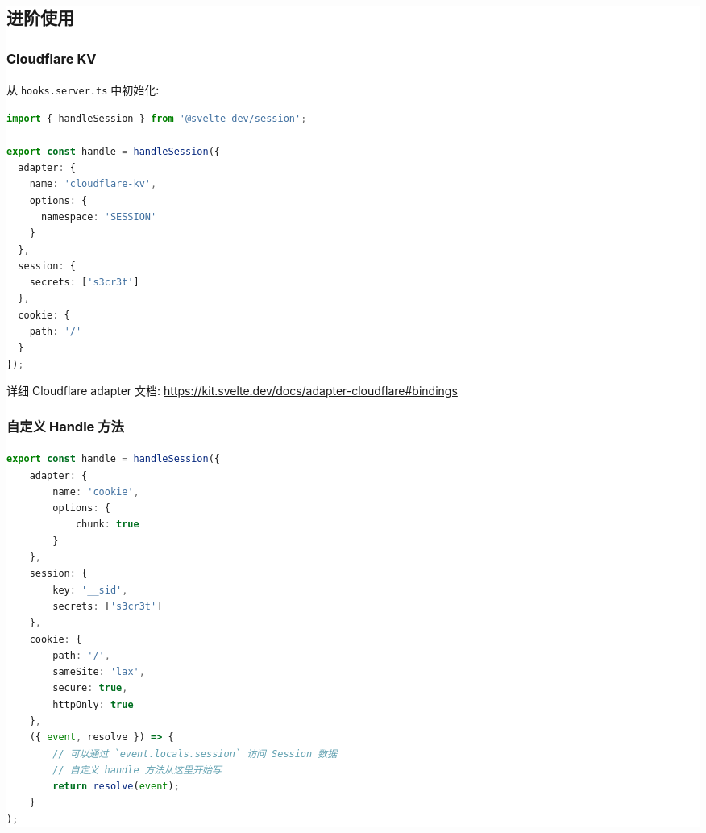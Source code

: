 ## 进阶使用

### Cloudflare KV

从 `hooks.server.ts` 中初始化:

```ts
import { handleSession } from '@svelte-dev/session';

export const handle = handleSession({
  adapter: {
    name: 'cloudflare-kv',
    options: {
      namespace: 'SESSION'
    }
  },
  session: {
    secrets: ['s3cr3t']
  },
  cookie: {
    path: '/'
  }
});
```

详细 Cloudflare adapter 文档: <https://kit.svelte.dev/docs/adapter-cloudflare#bindings>

### 自定义 Handle 方法

```ts
export const handle = handleSession({
	adapter: {
		name: 'cookie',
		options: {
			chunk: true
		}
	},
	session: {
		key: '__sid',
		secrets: ['s3cr3t']
	},
	cookie: {
		path: '/',
		sameSite: 'lax',
		secure: true,
		httpOnly: true
	},
	({ event, resolve }) => {
		// 可以通过 `event.locals.session` 访问 Session 数据
		// 自定义 handle 方法从这里开始写
		return resolve(event);
	}
);
```
